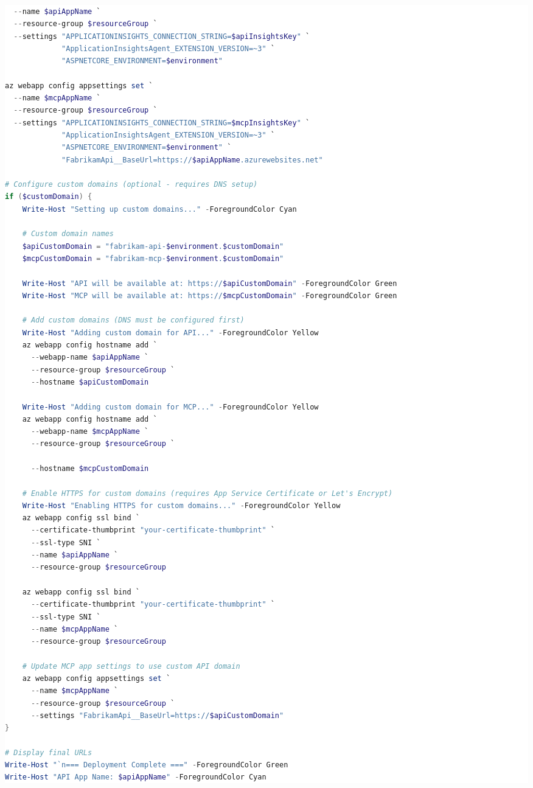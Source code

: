 ```powershell
  --name $apiAppName `
  --resource-group $resourceGroup `
  --settings "APPLICATIONINSIGHTS_CONNECTION_STRING=$apiInsightsKey" `
             "ApplicationInsightsAgent_EXTENSION_VERSION=~3" `
             "ASPNETCORE_ENVIRONMENT=$environment"

az webapp config appsettings set `
  --name $mcpAppName `
  --resource-group $resourceGroup `
  --settings "APPLICATIONINSIGHTS_CONNECTION_STRING=$mcpInsightsKey" `
             "ApplicationInsightsAgent_EXTENSION_VERSION=~3" `
             "ASPNETCORE_ENVIRONMENT=$environment" `
             "FabrikamApi__BaseUrl=https://$apiAppName.azurewebsites.net"

# Configure custom domains (optional - requires DNS setup)
if ($customDomain) {
    Write-Host "Setting up custom domains..." -ForegroundColor Cyan
    
    # Custom domain names
    $apiCustomDomain = "fabrikam-api-$environment.$customDomain"
    $mcpCustomDomain = "fabrikam-mcp-$environment.$customDomain"
    
    Write-Host "API will be available at: https://$apiCustomDomain" -ForegroundColor Green
    Write-Host "MCP will be available at: https://$mcpCustomDomain" -ForegroundColor Green
    
    # Add custom domains (DNS must be configured first)
    Write-Host "Adding custom domain for API..." -ForegroundColor Yellow
    az webapp config hostname add `
      --webapp-name $apiAppName `
      --resource-group $resourceGroup `
      --hostname $apiCustomDomain
    
    Write-Host "Adding custom domain for MCP..." -ForegroundColor Yellow
    az webapp config hostname add `
      --webapp-name $mcpAppName `
      --resource-group $resourceGroup `

      --hostname $mcpCustomDomain
    
    # Enable HTTPS for custom domains (requires App Service Certificate or Let's Encrypt)
    Write-Host "Enabling HTTPS for custom domains..." -ForegroundColor Yellow
    az webapp config ssl bind `
      --certificate-thumbprint "your-certificate-thumbprint" `
      --ssl-type SNI `
      --name $apiAppName `
      --resource-group $resourceGroup
    
    az webapp config ssl bind `
      --certificate-thumbprint "your-certificate-thumbprint" `
      --ssl-type SNI `
      --name $mcpAppName `
      --resource-group $resourceGroup
    
    # Update MCP app settings to use custom API domain
    az webapp config appsettings set `
      --name $mcpAppName `
      --resource-group $resourceGroup `
      --settings "FabrikamApi__BaseUrl=https://$apiCustomDomain"
}

# Display final URLs
Write-Host "`n=== Deployment Complete ===" -ForegroundColor Green
Write-Host "API App Name: $apiAppName" -ForegroundColor Cyan
```
